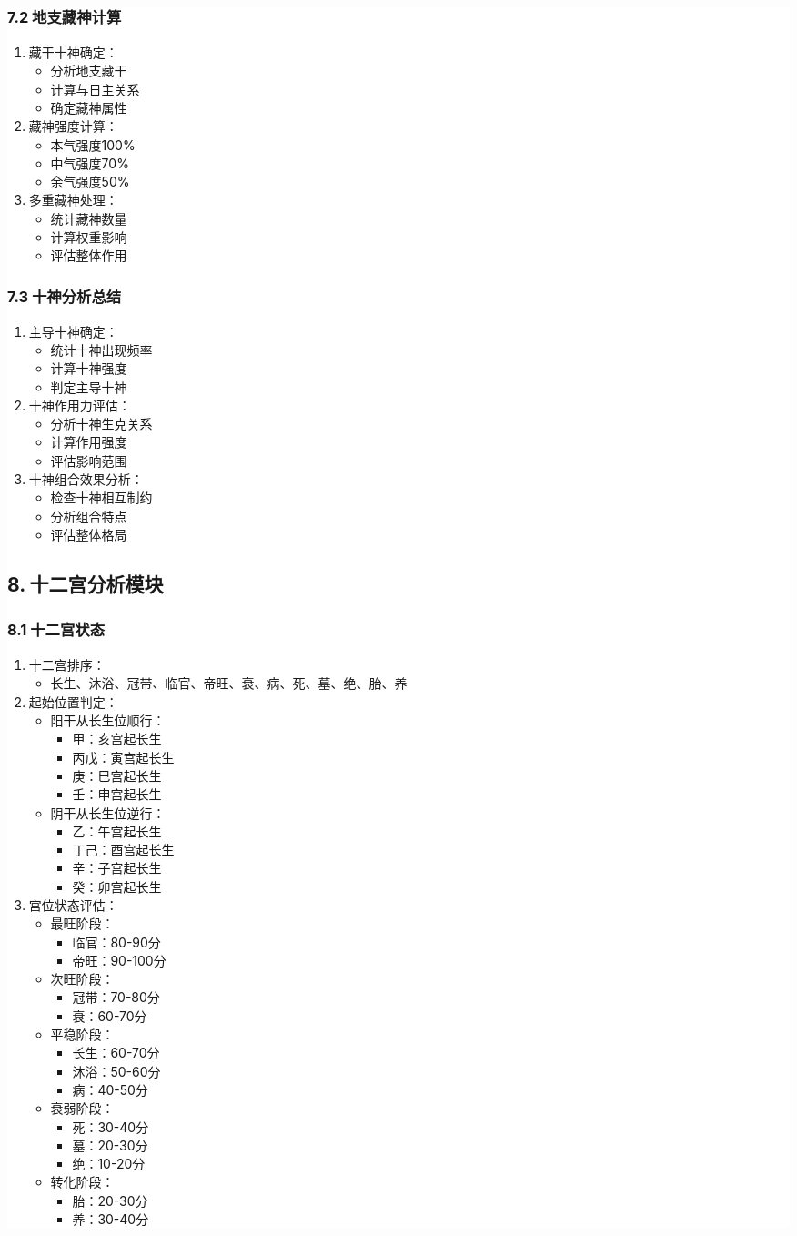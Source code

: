 ### 7.2 地支藏神计算
1. 藏干十神确定：
   - 分析地支藏干
   - 计算与日主关系
   - 确定藏神属性
2. 藏神强度计算：
   - 本气强度100%
   - 中气强度70%
   - 余气强度50%
3. 多重藏神处理：
   - 统计藏神数量
   - 计算权重影响
   - 评估整体作用

### 7.3 十神分析总结
1. 主导十神确定：
   - 统计十神出现频率
   - 计算十神强度
   - 判定主导十神
2. 十神作用力评估：
   - 分析十神生克关系
   - 计算作用强度
   - 评估影响范围
3. 十神组合效果分析：
   - 检查十神相互制约
   - 分析组合特点
   - 评估整体格局

## 8. 十二宫分析模块

### 8.1 十二宫状态
1. 十二宫排序：
   - 长生、沐浴、冠带、临官、帝旺、衰、病、死、墓、绝、胎、养
2. 起始位置判定：
   - 阳干从长生位顺行：
     - 甲：亥宫起长生
     - 丙戊：寅宫起长生
     - 庚：巳宫起长生
     - 壬：申宫起长生
   - 阴干从长生位逆行：
     - 乙：午宫起长生
     - 丁己：酉宫起长生
     - 辛：子宫起长生
     - 癸：卯宫起长生
3. 宫位状态评估：
   - 最旺阶段：
     - 临官：80-90分
     - 帝旺：90-100分
   - 次旺阶段：
     - 冠带：70-80分
     - 衰：60-70分
   - 平稳阶段：
     - 长生：60-70分
     - 沐浴：50-60分
     - 病：40-50分
   - 衰弱阶段：
     - 死：30-40分
     - 墓：20-30分
     - 绝：10-20分
   - 转化阶段：
     - 胎：20-30分
     - 养：30-40分